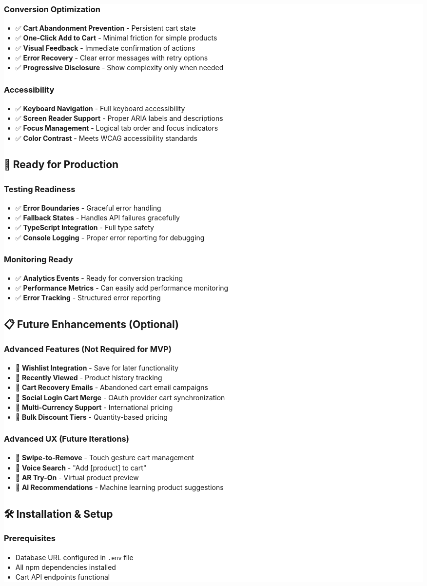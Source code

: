 ### Conversion Optimization
- ✅ **Cart Abandonment Prevention** - Persistent cart state
- ✅ **One-Click Add to Cart** - Minimal friction for simple products
- ✅ **Visual Feedback** - Immediate confirmation of actions
- ✅ **Error Recovery** - Clear error messages with retry options
- ✅ **Progressive Disclosure** - Show complexity only when needed

### Accessibility
- ✅ **Keyboard Navigation** - Full keyboard accessibility
- ✅ **Screen Reader Support** - Proper ARIA labels and descriptions
- ✅ **Focus Management** - Logical tab order and focus indicators
- ✅ **Color Contrast** - Meets WCAG accessibility standards

## 🚀 Ready for Production

### Testing Readiness
- ✅ **Error Boundaries** - Graceful error handling
- ✅ **Fallback States** - Handles API failures gracefully
- ✅ **TypeScript Integration** - Full type safety
- ✅ **Console Logging** - Proper error reporting for debugging

### Monitoring Ready
- ✅ **Analytics Events** - Ready for conversion tracking
- ✅ **Performance Metrics** - Can easily add performance monitoring
- ✅ **Error Tracking** - Structured error reporting

## 📋 Future Enhancements (Optional)

### Advanced Features (Not Required for MVP)
- 🔮 **Wishlist Integration** - Save for later functionality
- 🔮 **Recently Viewed** - Product history tracking
- 🔮 **Cart Recovery Emails** - Abandoned cart email campaigns
- 🔮 **Social Login Cart Merge** - OAuth provider cart synchronization
- 🔮 **Multi-Currency Support** - International pricing
- 🔮 **Bulk Discount Tiers** - Quantity-based pricing

### Advanced UX (Future Iterations)
- 🔮 **Swipe-to-Remove** - Touch gesture cart management
- 🔮 **Voice Search** - "Add [product] to cart"
- 🔮 **AR Try-On** - Virtual product preview
- 🔮 **AI Recommendations** - Machine learning product suggestions

## 🛠️ Installation & Setup

### Prerequisites
- Database URL configured in `.env` file
- All npm dependencies installed
- Cart API endpoints functional
